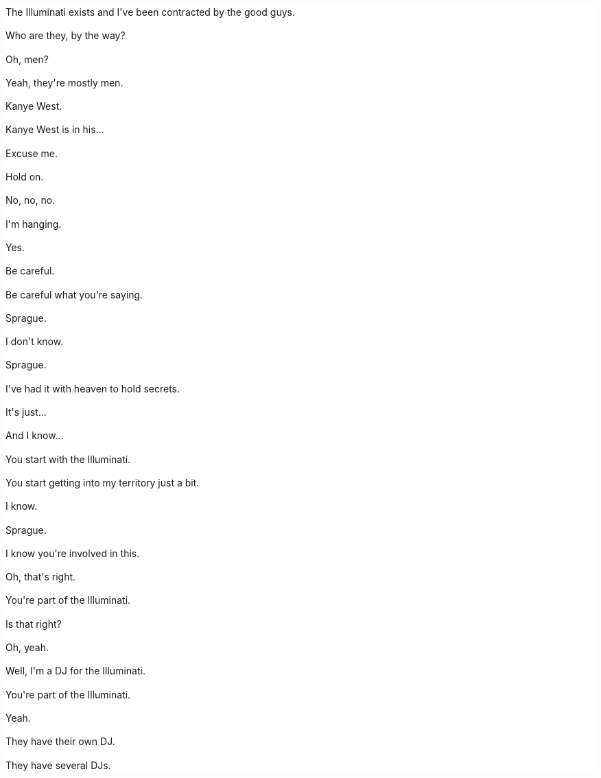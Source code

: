 The Illuminati exists and I've been contracted by the good guys.

Who are they, by the way?

Oh, men?

Yeah, they're mostly men.

Kanye West.

Kanye West is in his...

Excuse me.

Hold on.

No, no, no.

I'm hanging.

Yes.

Be careful.

Be careful what you're saying.

Sprague.

I don't know.

Sprague.

I've had it with heaven to hold secrets.

It's just...

And I know...

You start with the Illuminati.

You start getting into my territory just a bit.

I know.

Sprague.

I know you're involved in this.

Oh, that's right.

You're part of the Illuminati.

Is that right?

Oh, yeah.

Well, I'm a DJ for the Illuminati.

You're part of the Illuminati.

Yeah.

They have their own DJ.

They have several DJs.
